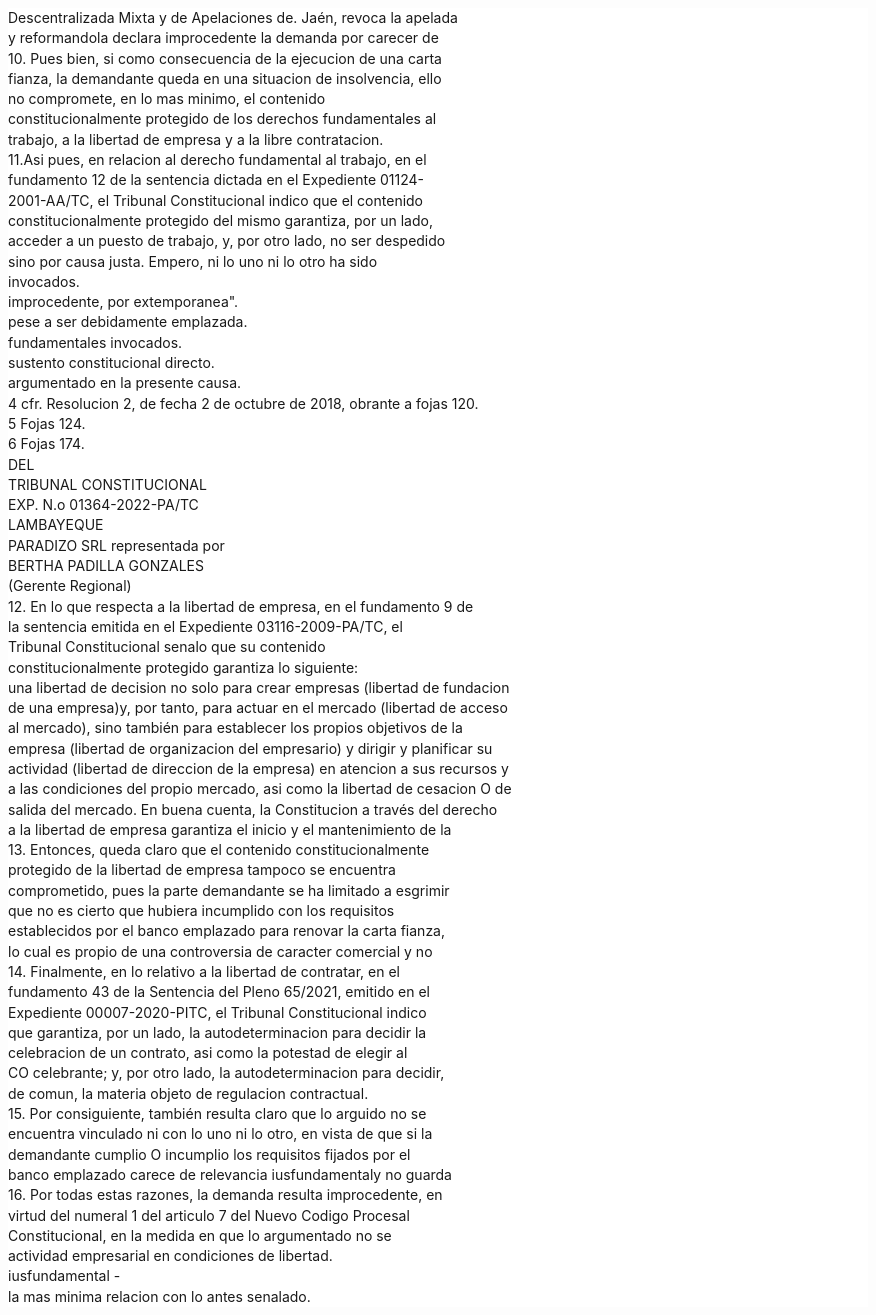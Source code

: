 Descentralizada Mixta y de Apelaciones de. Jaén, revoca la apelada  
y reformandola declara improcedente la demanda por carecer de  
10. Pues bien, si como consecuencia de la ejecucion de una carta  
fianza, la demandante queda en una situacion de insolvencia, ello  
no compromete, en lo mas minimo, el contenido  
constitucionalmente protegido de los derechos fundamentales al  
trabajo, a la libertad de empresa y a la libre contratacion.  
11.Asi pues, en relacion al derecho fundamental al trabajo, en el  
fundamento 12 de la sentencia dictada en el Expediente 01124-  
2001-AA/TC, el Tribunal Constitucional indico que el contenido  
constitucionalmente protegido del mismo garantiza, por un lado,  
acceder a un puesto de trabajo, y, por otro lado, no ser despedido  
sino por causa justa. Empero, ni lo uno ni lo otro ha sido  
invocados.  
improcedente, por extemporanea".  
pese a ser debidamente emplazada.  
fundamentales invocados.  
sustento constitucional directo.  
argumentado en la presente causa.  
4 cfr. Resolucion 2, de fecha 2 de octubre de 2018, obrante a fojas 120.  
5 Fojas 124.  
6 Fojas 174.  
DEL  
TRIBUNAL CONSTITUCIONAL  
EXP. N.o 01364-2022-PA/TC  
LAMBAYEQUE  
PARADIZO SRL representada por  
BERTHA PADILLA GONZALES  
(Gerente Regional)  
12. En lo que respecta a la libertad de empresa, en el fundamento 9 de  
la sentencia emitida en el Expediente 03116-2009-PA/TC, el  
Tribunal Constitucional senalo que su contenido  
constitucionalmente protegido garantiza lo siguiente:  
una libertad de decision no solo para crear empresas (libertad de fundacion  
de una empresa)y, por tanto, para actuar en el mercado (libertad de acceso  
al mercado), sino también para establecer los propios objetivos de la  
empresa (libertad de organizacion del empresario) y dirigir y planificar su  
actividad (libertad de direccion de la empresa) en atencion a sus recursos y  
a las condiciones del propio mercado, asi como la libertad de cesacion O de  
salida del mercado. En buena cuenta, la Constitucion a través del derecho  
a la libertad de empresa garantiza el inicio y el mantenimiento de la  
13. Entonces, queda claro que el contenido constitucionalmente  
protegido de la libertad de empresa tampoco se encuentra  
comprometido, pues la parte demandante se ha limitado a esgrimir  
que no es cierto que hubiera incumplido con los requisitos  
establecidos por el banco emplazado para renovar la carta fianza,  
lo cual es propio de una controversia de caracter comercial y no  
14. Finalmente, en lo relativo a la libertad de contratar, en el  
fundamento 43 de la Sentencia del Pleno 65/2021, emitido en el  
Expediente 00007-2020-PITC, el Tribunal Constitucional indico  
que garantiza, por un lado, la autodeterminacion para decidir la  
celebracion de un contrato, asi como la potestad de elegir al  
CO celebrante; y, por otro lado, la autodeterminacion para decidir,  
de comun, la materia objeto de regulacion contractual.  
15. Por consiguiente, también resulta claro que lo arguido no se  
encuentra vinculado ni con lo uno ni lo otro, en vista de que si la  
demandante cumplio O incumplio los requisitos fijados por el  
banco emplazado carece de relevancia iusfundamentaly no guarda  
16. Por todas estas razones, la demanda resulta improcedente, en  
virtud del numeral 1 del articulo 7 del Nuevo Codigo Procesal  
Constitucional, en la medida en que lo argumentado no se  
actividad empresarial en condiciones de libertad.  
iusfundamental -  
la mas minima relacion con lo antes senalado.  